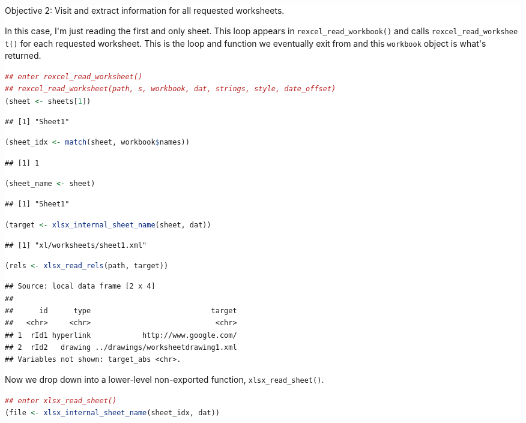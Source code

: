 Objective 2: Visit and extract information for all requested worksheets.

In this case, I'm just reading the first and only sheet. This loop appears in `rexcel_read_workbook()` and calls `rexcel_read_worksheet()` for each requested worksheet. This is the loop and function we eventually exit from and this `workbook` object is what's returned.


```r
## enter rexcel_read_worksheet()
## rexcel_read_worksheet(path, s, workbook, dat, strings, style, date_offset)
(sheet <- sheets[1])
```

```
## [1] "Sheet1"
```

```r
(sheet_idx <- match(sheet, workbook$names))
```

```
## [1] 1
```

```r
(sheet_name <- sheet)
```

```
## [1] "Sheet1"
```

```r
(target <- xlsx_internal_sheet_name(sheet, dat))
```

```
## [1] "xl/worksheets/sheet1.xml"
```

```r
(rels <- xlsx_read_rels(path, target))
```

```
## Source: local data frame [2 x 4]
## 
##      id      type                            target
##   <chr>     <chr>                             <chr>
## 1  rId1 hyperlink            http://www.google.com/
## 2  rId2   drawing ../drawings/worksheetdrawing1.xml
## Variables not shown: target_abs <chr>.
```

Now we drop down into a lower-level non-exported function, `xlsx_read_sheet()`.


```r
## enter xlsx_read_sheet()
(file <- xlsx_internal_sheet_name(sheet_idx, dat))
```
